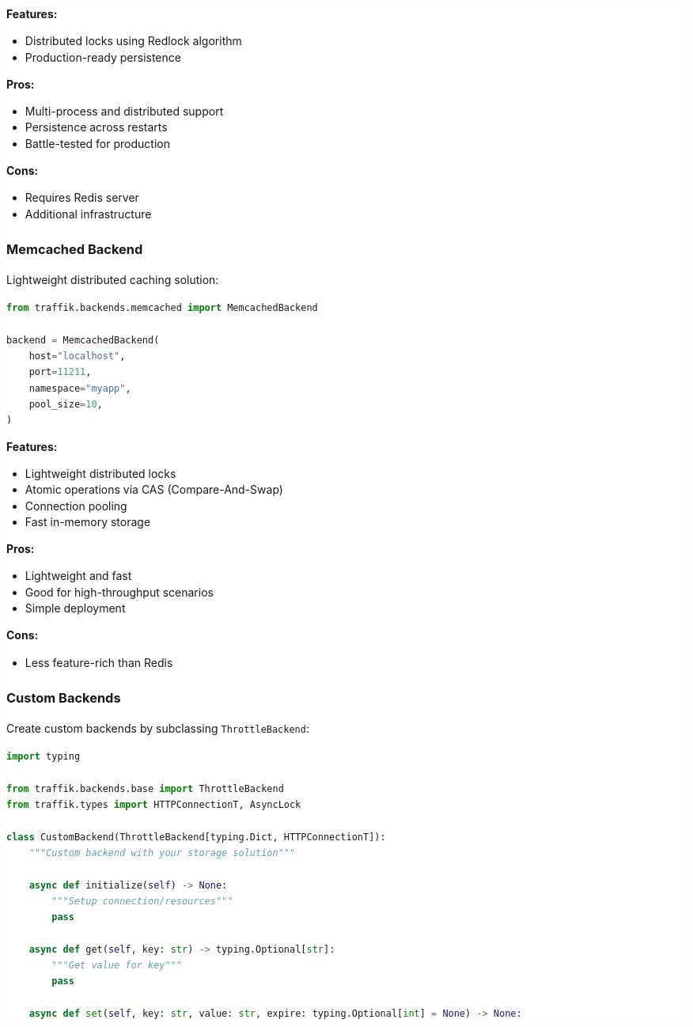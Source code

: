 **Features:**

- Distributed locks using Redlock algorithm
- Production-ready persistence

**Pros:**

- Multi-process and distributed support
- Persistence across restarts
- Battle-tested for production

**Cons:**

- Requires Redis server
- Additional infrastructure

### Memcached Backend

Lightweight distributed caching solution:

```python
from traffik.backends.memcached import MemcachedBackend

backend = MemcachedBackend(
    host="localhost",
    port=11211,
    namespace="myapp",
    pool_size=10,
)
```

**Features:**

- Lightweight distributed locks
- Atomic operations via CAS (Compare-And-Swap)
- Connection pooling
- Fast in-memory storage

**Pros:**

- Lightweight and fast
- Good for high-throughput scenarios
- Simple deployment

**Cons:**

- Less feature-rich than Redis

### Custom Backends

Create custom backends by subclassing `ThrottleBackend`:

```python
import typing

from traffik.backends.base import ThrottleBackend
from traffik.types import HTTPConnectionT, AsyncLock

class CustomBackend(ThrottleBackend[typing.Dict, HTTPConnectionT]):
    """Custom backend with your storage solution"""
    
    async def initialize(self) -> None:
        """Setup connection/resources"""
        pass
    
    async def get(self, key: str) -> typing.Optional[str]:
        """Get value for key"""
        pass
    
    async def set(self, key: str, value: str, expire: typing.Optional[int] = None) -> None:
```